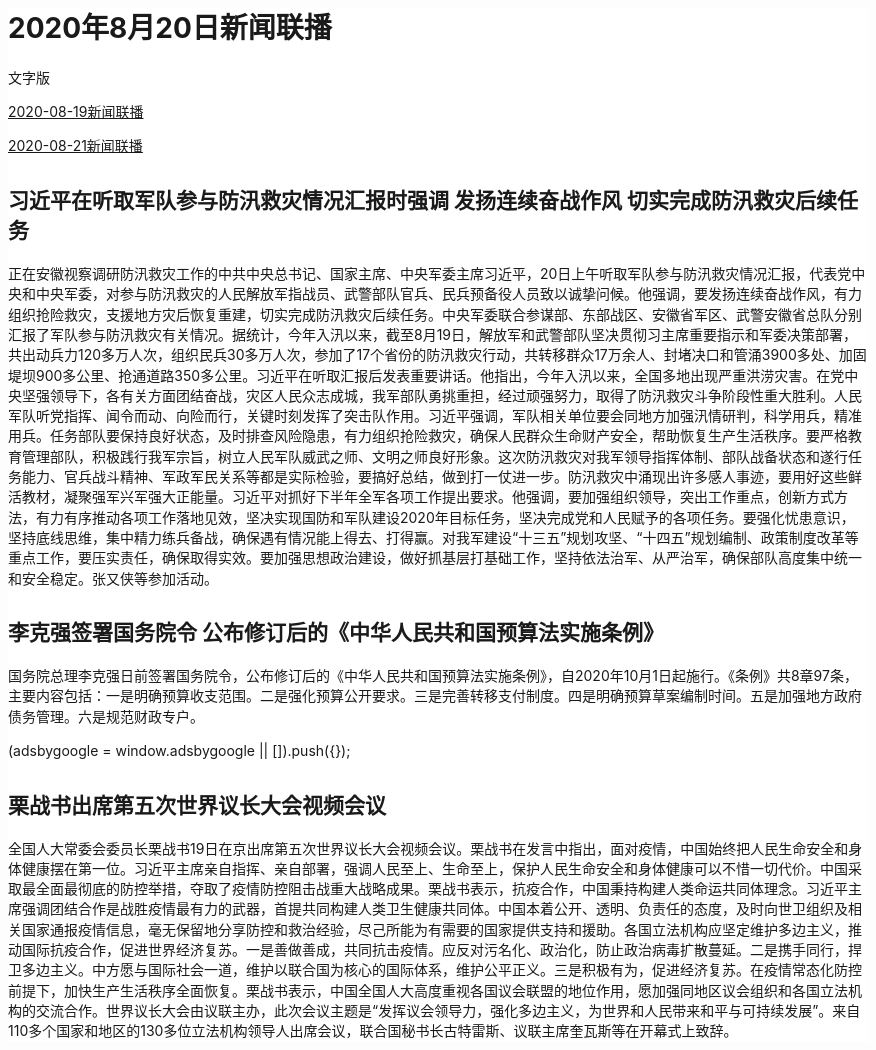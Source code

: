 







# 2020年8月20日新闻联播
 文字版








[2020-08-19新闻联播](/xinwenlianbo/20200819)


[2020-08-21新闻联播](/xinwenlianbo/20200821)





## 习近平在听取军队参与防汛救灾情况汇报时强调 发扬连续奋战作风 切实完成防汛救灾后续任务


正在安徽视察调研防汛救灾工作的中共中央总书记、国家主席、中央军委主席习近平，20日上午听取军队参与防汛救灾情况汇报，代表党中央和中央军委，对参与防汛救灾的人民解放军指战员、武警部队官兵、民兵预备役人员致以诚挚问候。他强调，要发扬连续奋战作风，有力组织抢险救灾，支援地方灾后恢复重建，切实完成防汛救灾后续任务。中央军委联合参谋部、东部战区、安徽省军区、武警安徽省总队分别汇报了军队参与防汛救灾有关情况。据统计，今年入汛以来，截至8月19日，解放军和武警部队坚决贯彻习主席重要指示和军委决策部署，共出动兵力120多万人次，组织民兵30多万人次，参加了17个省份的防汛救灾行动，共转移群众17万余人、封堵决口和管涌3900多处、加固堤坝900多公里、抢通道路350多公里。习近平在听取汇报后发表重要讲话。他指出，今年入汛以来，全国多地出现严重洪涝灾害。在党中央坚强领导下，各有关方面团结奋战，灾区人民众志成城，我军部队勇挑重担，经过顽强努力，取得了防汛救灾斗争阶段性重大胜利。人民军队听党指挥、闻令而动、向险而行，关键时刻发挥了突击队作用。习近平强调，军队相关单位要会同地方加强汛情研判，科学用兵，精准用兵。任务部队要保持良好状态，及时排查风险隐患，有力组织抢险救灾，确保人民群众生命财产安全，帮助恢复生产生活秩序。要严格教育管理部队，积极践行我军宗旨，树立人民军队威武之师、文明之师良好形象。这次防汛救灾对我军领导指挥体制、部队战备状态和遂行任务能力、官兵战斗精神、军政军民关系等都是实际检验，要搞好总结，做到打一仗进一步。防汛救灾中涌现出许多感人事迹，要用好这些鲜活教材，凝聚强军兴军强大正能量。习近平对抓好下半年全军各项工作提出要求。他强调，要加强组织领导，突出工作重点，创新方式方法，有力有序推动各项工作落地见效，坚决实现国防和军队建设2020年目标任务，坚决完成党和人民赋予的各项任务。要强化忧患意识，坚持底线思维，集中精力练兵备战，确保遇有情况能上得去、打得赢。对我军建设“十三五”规划攻坚、“十四五”规划编制、政策制度改革等重点工作，要压实责任，确保取得实效。要加强思想政治建设，做好抓基层打基础工作，坚持依法治军、从严治军，确保部队高度集中统一和安全稳定。张又侠等参加活动。


## 李克强签署国务院令 公布修订后的《中华人民共和国预算法实施条例》


国务院总理李克强日前签署国务院令，公布修订后的《中华人民共和国预算法实施条例》，自2020年10月1日起施行。《条例》共8章97条，主要内容包括：一是明确预算收支范围。二是强化预算公开要求。三是完善转移支付制度。四是明确预算草案编制时间。五是加强地方政府债务管理。六是规范财政专户。





 (adsbygoogle = window.adsbygoogle || []).push({});

 
## 栗战书出席第五次世界议长大会视频会议


全国人大常委会委员长栗战书19日在京出席第五次世界议长大会视频会议。栗战书在发言中指出，面对疫情，中国始终把人民生命安全和身体健康摆在第一位。习近平主席亲自指挥、亲自部署，强调人民至上、生命至上，保护人民生命安全和身体健康可以不惜一切代价。中国采取最全面最彻底的防控举措，夺取了疫情防控阻击战重大战略成果。栗战书表示，抗疫合作，中国秉持构建人类命运共同体理念。习近平主席强调团结合作是战胜疫情最有力的武器，首提共同构建人类卫生健康共同体。中国本着公开、透明、负责任的态度，及时向世卫组织及相关国家通报疫情信息，毫无保留地分享防控和救治经验，尽己所能为有需要的国家提供支持和援助。各国立法机构应坚定维护多边主义，推动国际抗疫合作，促进世界经济复苏。一是善做善成，共同抗击疫情。应反对污名化、政治化，防止政治病毒扩散蔓延。二是携手同行，捍卫多边主义。中方愿与国际社会一道，维护以联合国为核心的国际体系，维护公平正义。三是积极有为，促进经济复苏。在疫情常态化防控前提下，加快生产生活秩序全面恢复。栗战书表示，中国全国人大高度重视各国议会联盟的地位作用，愿加强同地区议会组织和各国立法机构的交流合作。世界议长大会由议联主办，此次会议主题是“发挥议会领导力，强化多边主义，为世界和人民带来和平与可持续发展”。来自110多个国家和地区的130多位立法机构领导人出席会议，联合国秘书长古特雷斯、议联主席奎瓦斯等在开幕式上致辞。
